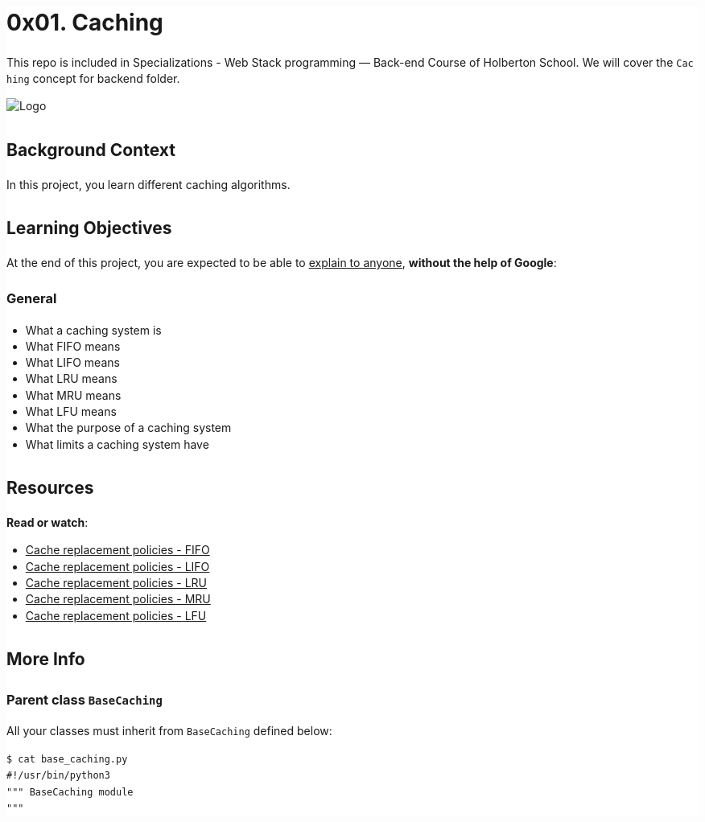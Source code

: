 0x01. Caching
=============

This repo is included in Specializations - Web Stack programming ― Back-end Course of Holberton School. We will cover the `Caching` concept for backend folder.

![Logo](https://www.howtogeek.com/wp-content/uploads/2021/05/laptop-with-terminal-big.png?height=200p&trim=2,2,2,50)

Background Context
------------------

In this project, you learn different caching algorithms.

Learning Objectives
-------------------

At the end of this project, you are expected to be able to [explain to anyone](https://intranet.hbtn.io/rltoken/55aT-U1oG337Cs3890SOZA "explain to anyone"), **without the help of Google**:

### General

*   What a caching system is
*   What FIFO means
*   What LIFO means
*   What LRU means
*   What MRU means
*   What LFU means
*   What the purpose of a caching system
*   What limits a caching system have

Resources
---------

**Read or watch**:

*   [Cache replacement policies - FIFO](https://intranet.hbtn.io/rltoken/7jFetr0lWGiaMMhA7iBwuQ "Cache replacement policies - FIFO")
*   [Cache replacement policies - LIFO](https://intranet.hbtn.io/rltoken/xUMuD6y-yKIXDdTvS7hTBg "Cache replacement policies - LIFO")
*   [Cache replacement policies - LRU](https://intranet.hbtn.io/rltoken/Rnwk-rnoyZz6qDrwJGzYfw "Cache replacement policies - LRU")
*   [Cache replacement policies - MRU](https://intranet.hbtn.io/rltoken/1sSLlFzowTEhU5YM4hmiWg "Cache replacement policies - MRU")
*   [Cache replacement policies - LFU](https://intranet.hbtn.io/rltoken/Jr1doOF0zxCJBIjg7hSTww "Cache replacement policies - LFU")

More Info
---------

### Parent class `BaseCaching`

All your classes must inherit from `BaseCaching` defined below:

    $ cat base_caching.py
    #!/usr/bin/python3
    """ BaseCaching module
    """
    